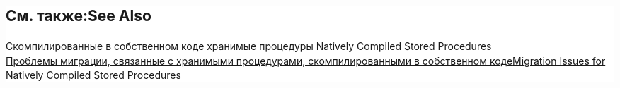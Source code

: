 ## <a name="see-also"></a><span data-ttu-id="9cc33-212">См. также:</span><span class="sxs-lookup"><span data-stu-id="9cc33-212">See Also</span></span>  
 <span data-ttu-id="9cc33-213">[Скомпилированные в собственном коде хранимые процедуры](natively-compiled-stored-procedures.md) </span><span class="sxs-lookup"><span data-stu-id="9cc33-213">[Natively Compiled Stored Procedures](natively-compiled-stored-procedures.md) </span></span>  
 [<span data-ttu-id="9cc33-214">Проблемы миграции, связанные с хранимыми процедурами, скомпилированными в собственном коде</span><span class="sxs-lookup"><span data-stu-id="9cc33-214">Migration Issues for Natively Compiled Stored Procedures</span></span>](migration-issues-for-natively-compiled-stored-procedures.md)  
  
  

